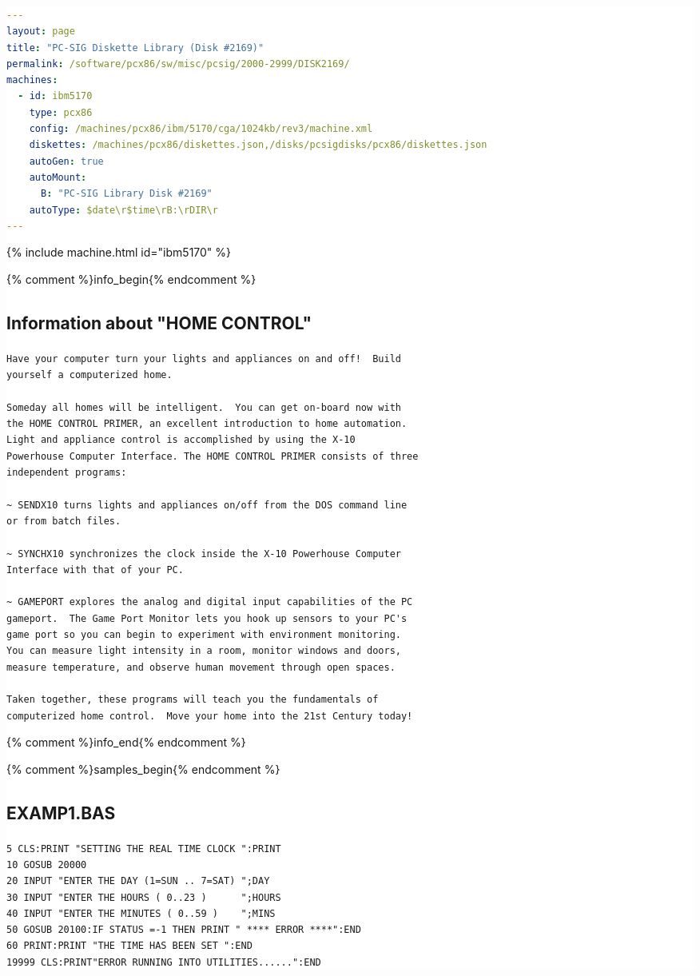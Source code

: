 ```yaml
---
layout: page
title: "PC-SIG Diskette Library (Disk #2169)"
permalink: /software/pcx86/sw/misc/pcsig/2000-2999/DISK2169/
machines:
  - id: ibm5170
    type: pcx86
    config: /machines/pcx86/ibm/5170/cga/1024kb/rev3/machine.xml
    diskettes: /machines/pcx86/diskettes.json,/disks/pcsigdisks/pcx86/diskettes.json
    autoGen: true
    autoMount:
      B: "PC-SIG Library Disk #2169"
    autoType: $date\r$time\rB:\rDIR\r
---
```


{% include machine.html id="ibm5170" %}

{% comment %}info_begin{% endcomment %}

## Information about "HOME CONTROL"

    Have your computer turn your lights and appliances on and off!  Build
    yourself a computerized home.
    
    Someday all homes will be intelligent.  You can get on-board now with
    the HOME CONTROL PRIMER, an excellent introduction to home automation.
    Light and appliance control is accomplished by using the X-10
    Powerhouse Computer Interface. The HOME CONTROL PRIMER consists of three
    independent programs:
    
    ~ SENDX10 turns lights and appliances on/off from the DOS command line
    or from batch files.
    
    ~ SYNCHX10 synchronizes the clock inside the X-10 Powerhouse Computer
    Interface with that of your PC.
    
    ~ GAMEPORT explores the analog and digital input capabilities of the PC
    gameport.  The Game Port Monitor lets you hook up sensors to your PC's
    game port so you can begin to experiment with environment monitoring.
    You can measure light intensity in a room, monitor windows and doors,
    measure temperature, and observe human movement through open spaces.
    
    Taken together, these programs will teach you the fundamentals of
    computerized home control.  Move your home into the 21st Century today!
{% comment %}info_end{% endcomment %}

{% comment %}samples_begin{% endcomment %}

## EXAMP1.BAS

```bas
5 CLS:PRINT "SETTING THE REAL TIME CLOCK ":PRINT
10 GOSUB 20000
20 INPUT "ENTER THE DAY (1=SUN .. 7=SAT) ";DAY
30 INPUT "ENTER THE HOURS ( 0..23 )      ";HOURS
40 INPUT "ENTER THE MINUTES ( 0..59 )    ";MINS
50 GOSUB 20100:IF STATUS =-1 THEN PRINT " **** ERROR ****":END
60 PRINT:PRINT "THE TIME HAS BEEN SET ":END
19999 CLS:PRINT"ERROR RUNNING INTO UTILITIES......":END
```
